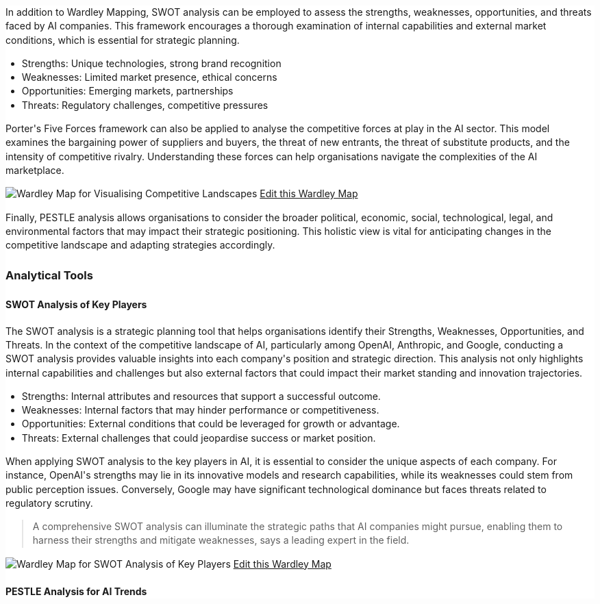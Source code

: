 In addition to Wardley Mapping, SWOT analysis can be employed to assess the strengths, weaknesses, opportunities, and threats faced by AI companies. This framework encourages a thorough examination of internal capabilities and external market conditions, which is essential for strategic planning.

- Strengths: Unique technologies, strong brand recognition
- Weaknesses: Limited market presence, ethical concerns
- Opportunities: Emerging markets, partnerships
- Threats: Regulatory challenges, competitive pressures

Porter's Five Forces framework can also be applied to analyse the competitive forces at play in the AI sector. This model examines the bargaining power of suppliers and buyers, the threat of new entrants, the threat of substitute products, and the intensity of competitive rivalry. Understanding these forces can help organisations navigate the complexities of the AI marketplace.

![Wardley Map for Visualising Competitive Landscapes](https://images.wardleymaps.ai/map_10ecba9d-4c50-42ee-b5d1-7262cccd5b58.png)
[Edit this Wardley Map](https://create.wardleymaps.ai/#clone:836d1e05d769c6be79)

Finally, PESTLE analysis allows organisations to consider the broader political, economic, social, technological, legal, and environmental factors that may impact their strategic positioning. This holistic view is vital for anticipating changes in the competitive landscape and adapting strategies accordingly.



### <a id="analytical-tools"></a>Analytical Tools

#### <a id="swot-analysis-of-key-players"></a>SWOT Analysis of Key Players

The SWOT analysis is a strategic planning tool that helps organisations identify their Strengths, Weaknesses, Opportunities, and Threats. In the context of the competitive landscape of AI, particularly among OpenAI, Anthropic, and Google, conducting a SWOT analysis provides valuable insights into each company's position and strategic direction. This analysis not only highlights internal capabilities and challenges but also external factors that could impact their market standing and innovation trajectories.

- Strengths: Internal attributes and resources that support a successful outcome.
- Weaknesses: Internal factors that may hinder performance or competitiveness.
- Opportunities: External conditions that could be leveraged for growth or advantage.
- Threats: External challenges that could jeopardise success or market position.

When applying SWOT analysis to the key players in AI, it is essential to consider the unique aspects of each company. For instance, OpenAI's strengths may lie in its innovative models and research capabilities, while its weaknesses could stem from public perception issues. Conversely, Google may have significant technological dominance but faces threats related to regulatory scrutiny.

> A comprehensive SWOT analysis can illuminate the strategic paths that AI companies might pursue, enabling them to harness their strengths and mitigate weaknesses, says a leading expert in the field.

![Wardley Map for SWOT Analysis of Key Players](https://images.wardleymaps.ai/map_6a7ff7f0-2c93-4025-aff0-6f8c59a9470d.png)
[Edit this Wardley Map](https://create.wardleymaps.ai/#clone:66879e20cb7aa7a767)

#### <a id="pestle-analysis-for-ai-trends"></a>PESTLE Analysis for AI Trends

